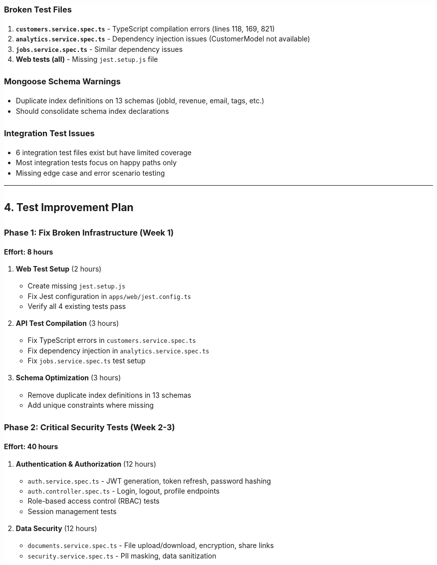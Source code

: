 ### Broken Test Files

1. **`customers.service.spec.ts`** - TypeScript compilation errors (lines 118, 169, 821)
2. **`analytics.service.spec.ts`** - Dependency injection issues (CustomerModel not available)
3. **`jobs.service.spec.ts`** - Similar dependency issues
4. **Web tests (all)** - Missing `jest.setup.js` file

### Mongoose Schema Warnings

- Duplicate index definitions on 13 schemas (jobId, revenue, email, tags, etc.)
- Should consolidate schema index declarations

### Integration Test Issues

- 6 integration test files exist but have limited coverage
- Most integration tests focus on happy paths only
- Missing edge case and error scenario testing

---

## 4. Test Improvement Plan

### Phase 1: Fix Broken Infrastructure (Week 1)

**Effort: 8 hours**

1. **Web Test Setup** (2 hours)
   - Create missing `jest.setup.js`
   - Fix Jest configuration in `apps/web/jest.config.ts`
   - Verify all 4 existing tests pass

2. **API Test Compilation** (3 hours)
   - Fix TypeScript errors in `customers.service.spec.ts`
   - Fix dependency injection in `analytics.service.spec.ts`
   - Fix `jobs.service.spec.ts` test setup

3. **Schema Optimization** (3 hours)
   - Remove duplicate index definitions in 13 schemas
   - Add unique constraints where missing

### Phase 2: Critical Security Tests (Week 2-3)

**Effort: 40 hours**

1. **Authentication & Authorization** (12 hours)
   - `auth.service.spec.ts` - JWT generation, token refresh, password hashing
   - `auth.controller.spec.ts` - Login, logout, profile endpoints
   - Role-based access control (RBAC) tests
   - Session management tests

2. **Data Security** (12 hours)
   - `documents.service.spec.ts` - File upload/download, encryption, share links
   - `security.service.spec.ts` - PII masking, data sanitization
